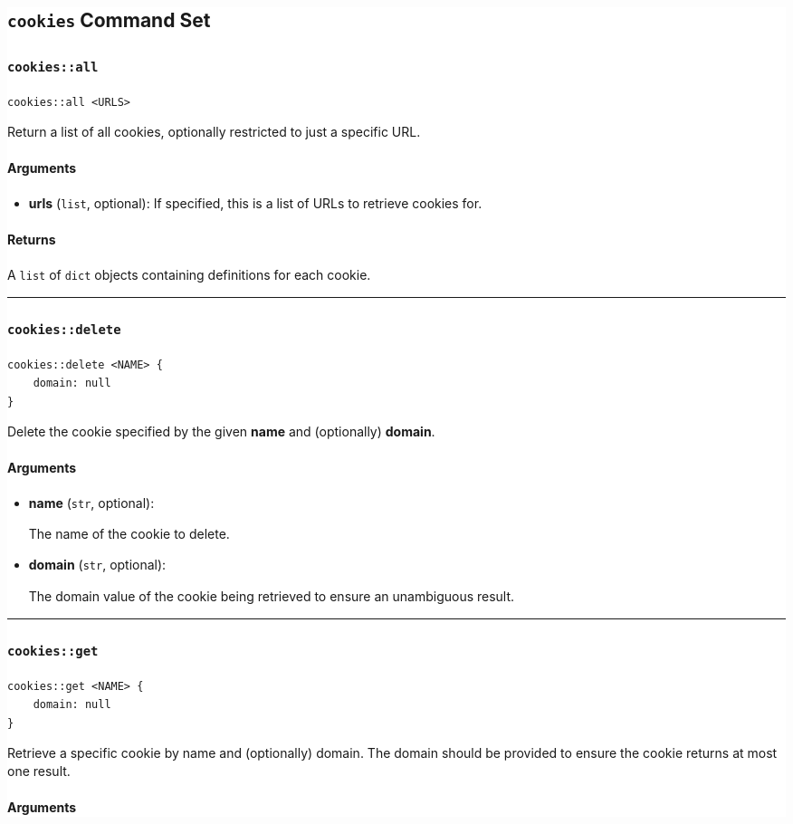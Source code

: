 

## `cookies` Command Set

### `cookies::all`

```
cookies::all <URLS>
```

Return a list of all cookies, optionally restricted to just a specific URL.

#### Arguments

- **urls** (`list`, optional):
    If specified, this is a list of URLs to retrieve cookies for.

#### Returns
A `list` of `dict` objects containing definitions for each cookie.

---

### `cookies::delete`

```
cookies::delete <NAME> {
    domain: null
}
```

Delete the cookie specified by the given **name** and (optionally) **domain**.

#### Arguments

- **name** (`str`, optional):

    The name of the cookie to delete.

- **domain** (`str`, optional):

    The domain value of the cookie being retrieved to ensure an unambiguous result.

---

### `cookies::get`

```
cookies::get <NAME> {
    domain: null
}
```

Retrieve a specific cookie by name and (optionally) domain.  The domain should be provided
to ensure the cookie returns at most one result.

#### Arguments
